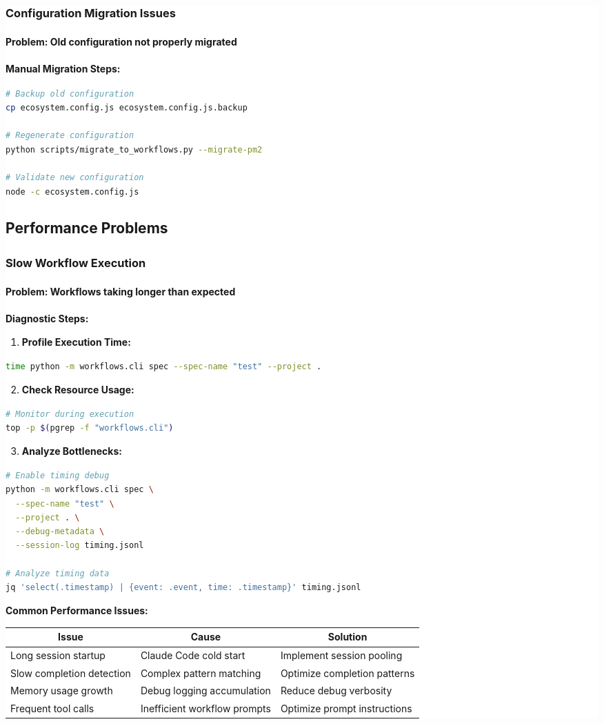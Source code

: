 ```bash
```

### Configuration Migration Issues

#### Problem: Old configuration not properly migrated

**Manual Migration Steps:**
```bash
# Backup old configuration
cp ecosystem.config.js ecosystem.config.js.backup

# Regenerate configuration
python scripts/migrate_to_workflows.py --migrate-pm2

# Validate new configuration
node -c ecosystem.config.js
```

## Performance Problems

### Slow Workflow Execution

#### Problem: Workflows taking longer than expected

**Diagnostic Steps:**

1. **Profile Execution Time:**
```bash
time python -m workflows.cli spec --spec-name "test" --project .
```

2. **Check Resource Usage:**
```bash
# Monitor during execution
top -p $(pgrep -f "workflows.cli")
```

3. **Analyze Bottlenecks:**
```bash
# Enable timing debug
python -m workflows.cli spec \
  --spec-name "test" \
  --project . \
  --debug-metadata \
  --session-log timing.jsonl

# Analyze timing data
jq 'select(.timestamp) | {event: .event, time: .timestamp}' timing.jsonl
```

**Common Performance Issues:**

| Issue | Cause | Solution |
|-------|-------|----------|
| Long session startup | Claude Code cold start | Implement session pooling |
| Slow completion detection | Complex pattern matching | Optimize completion patterns |
| Memory usage growth | Debug logging accumulation | Reduce debug verbosity |
| Frequent tool calls | Inefficient workflow prompts | Optimize prompt instructions |

